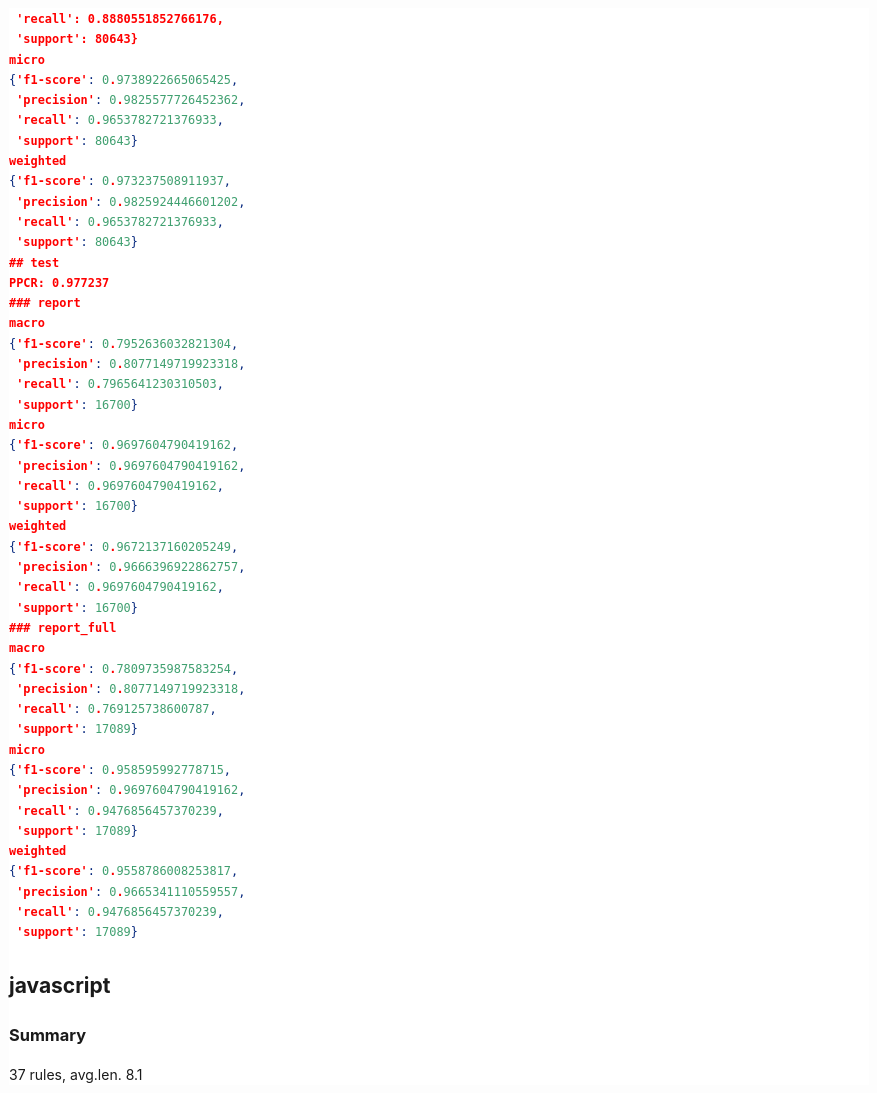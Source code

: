 ```json
 'recall': 0.8880551852766176,
 'support': 80643}
micro
{'f1-score': 0.9738922665065425,
 'precision': 0.9825577726452362,
 'recall': 0.9653782721376933,
 'support': 80643}
weighted
{'f1-score': 0.973237508911937,
 'precision': 0.9825924446601202,
 'recall': 0.9653782721376933,
 'support': 80643}
## test
PPCR: 0.977237
### report
macro
{'f1-score': 0.7952636032821304,
 'precision': 0.8077149719923318,
 'recall': 0.7965641230310503,
 'support': 16700}
micro
{'f1-score': 0.9697604790419162,
 'precision': 0.9697604790419162,
 'recall': 0.9697604790419162,
 'support': 16700}
weighted
{'f1-score': 0.9672137160205249,
 'precision': 0.9666396922862757,
 'recall': 0.9697604790419162,
 'support': 16700}
### report_full
macro
{'f1-score': 0.7809735987583254,
 'precision': 0.8077149719923318,
 'recall': 0.769125738600787,
 'support': 17089}
micro
{'f1-score': 0.958595992778715,
 'precision': 0.9697604790419162,
 'recall': 0.9476856457370239,
 'support': 17089}
weighted
{'f1-score': 0.9558786008253817,
 'precision': 0.9665341110559557,
 'recall': 0.9476856457370239,
 'support': 17089}
```

## javascript
### Summary
37 rules, avg.len. 8.1
